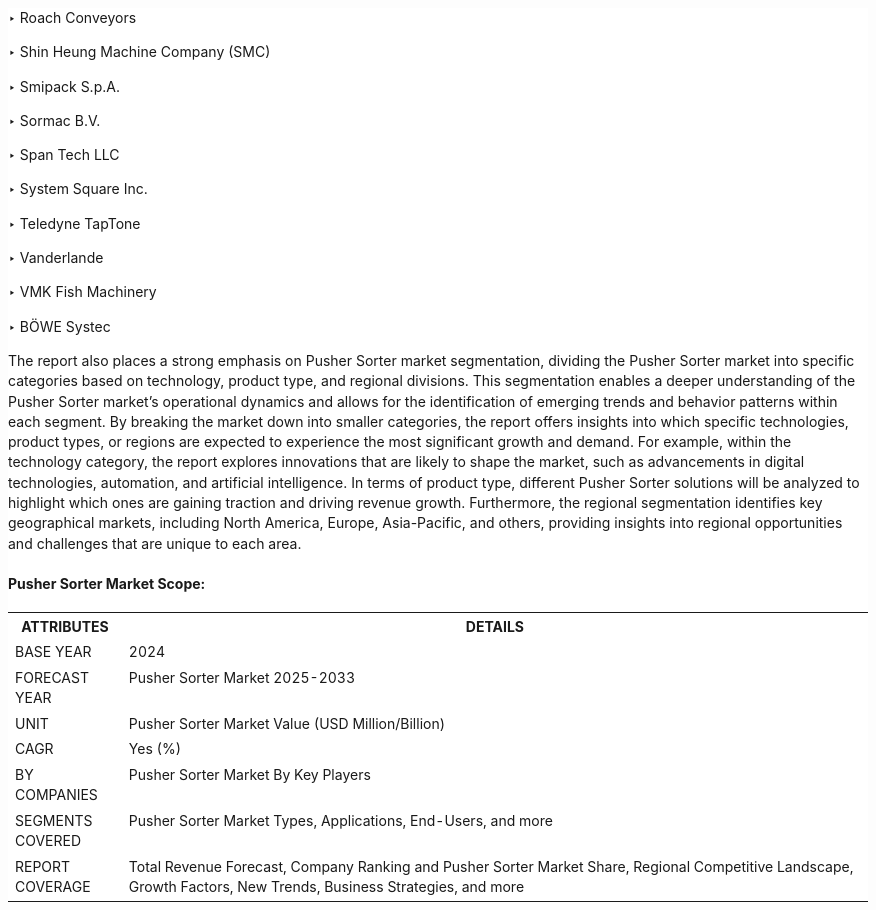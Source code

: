 ‣ Roach Conveyors

‣ Shin Heung Machine Company (SMC)

‣ Smipack S.p.A.

‣ Sormac B.V.

‣ Span Tech LLC

‣ System Square Inc.

‣ Teledyne TapTone

‣ Vanderlande

‣ VMK Fish Machinery

‣ BÖWE Systec

The report also places a strong emphasis on Pusher Sorter market segmentation, dividing the Pusher Sorter market into specific categories based on technology, product type, and regional divisions. This segmentation enables a deeper understanding of the Pusher Sorter market’s operational dynamics and allows for the identification of emerging trends and behavior patterns within each segment. By breaking the market down into smaller categories, the report offers insights into which specific technologies, product types, or regions are expected to experience the most significant growth and demand. For example, within the technology category, the report explores innovations that are likely to shape the market, such as advancements in digital technologies, automation, and artificial intelligence. In terms of product type, different Pusher Sorter solutions will be analyzed to highlight which ones are gaining traction and driving revenue growth. Furthermore, the regional segmentation identifies key geographical markets, including North America, Europe, Asia-Pacific, and others, providing insights into regional opportunities and challenges that are unique to each area.

<h4>Pusher Sorter Market Scope:</h4>
<table>
<tr>
<th>ATTRIBUTES</th>
<th>DETAILS</th>
</tr>
<tr>
<td>BASE YEAR</td>
<td>2024</td>
</tr>
<tr>
<td>FORECAST YEAR</td>
<td>Pusher Sorter Market 2025-2033</td>
</tr>
<tr>
<td>UNIT</td>
<td>Pusher Sorter Market Value (USD Million/Billion)</td>
<tr>
<td>CAGR</td>
<td>Yes (%)</td>
</tr>
</tr>
<tr>
<td>BY COMPANIES</td>
<td>Pusher Sorter Market By Key Players</td>
</tr>
<tr>
<td>SEGMENTS COVERED</td>
<td>Pusher Sorter Market Types, Applications, End-Users, and more</td>
</tr>
<tr>
<td>REPORT COVERAGE</td>
<td>Total Revenue Forecast, Company Ranking and Pusher Sorter Market Share, Regional Competitive Landscape, Growth Factors, New Trends, Business Strategies, and more</td>
</tr>